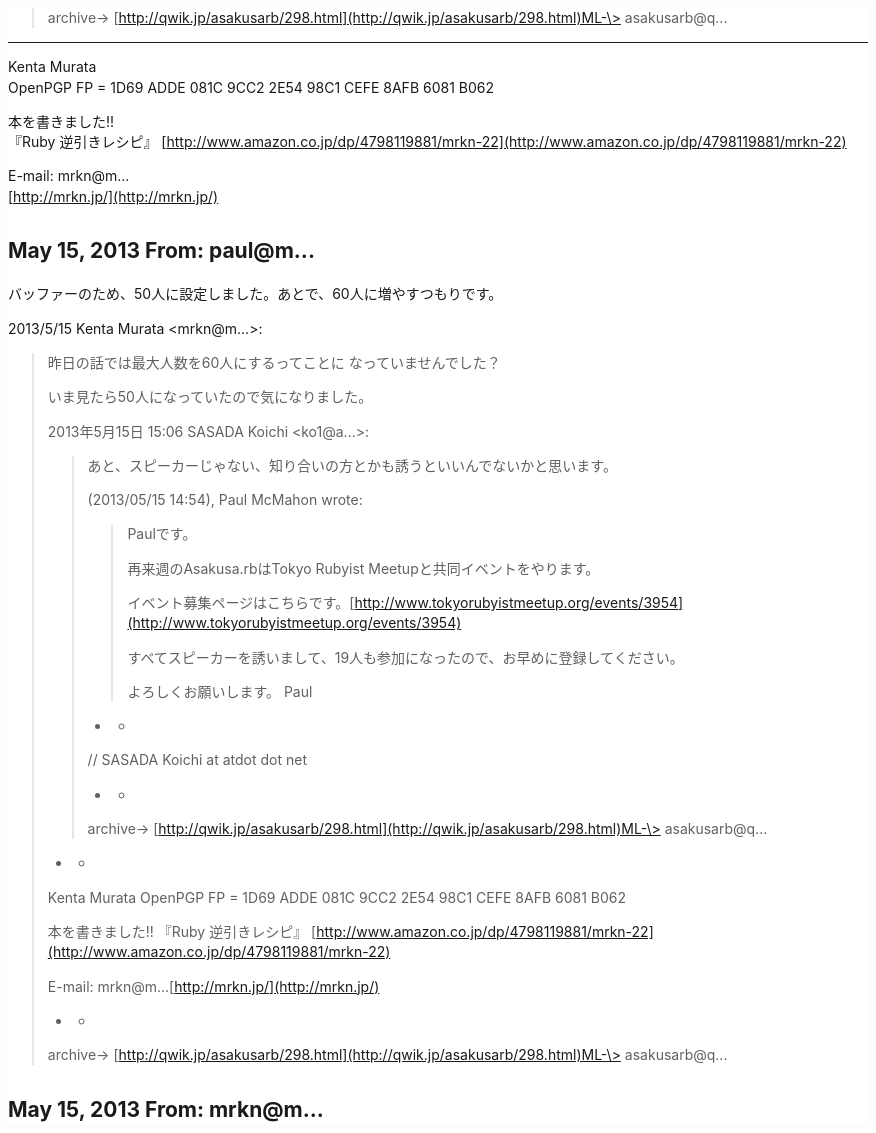 > archive-\> [http://qwik.jp/asakusarb/298.html](http://qwik.jp/asakusarb/298.html)ML-\> asakusarb@q...
* * *

Kenta Murata  
OpenPGP FP = 1D69 ADDE 081C 9CC2 2E54 98C1 CEFE 8AFB 6081 B062

本を書きました!!  
『Ruby 逆引きレシピ』 [http://www.amazon.co.jp/dp/4798119881/mrkn-22](http://www.amazon.co.jp/dp/4798119881/mrkn-22)

E-mail: mrkn@m...  
[http://mrkn.jp/](http://mrkn.jp/)

## May 15, 2013 From: paul@m...

バッファーのため、50人に設定しました。あとで、60人に増やすつもりです。

2013/5/15 Kenta Murata \<mrkn@m...\>:

> 昨日の話では最大人数を60人にするってことに なっていませんでした？
> 
> いま見たら50人になっていたので気になりました。
> 
> 2013年5月15日 15:06 SASADA Koichi \<ko1@a...\>:
> 
> > あと、スピーカーじゃない、知り合いの方とかも誘うといいんでないかと思います。
> > 
> > (2013/05/15 14:54), Paul McMahon wrote:
> > 
> > > Paulです。
> > > 
> > > 再来週のAsakusa.rbはTokyo Rubyist Meetupと共同イベントをやります。
> > > 
> > > イベント募集ページはこちらです。[http://www.tokyorubyistmeetup.org/events/3954](http://www.tokyorubyistmeetup.org/events/3954)
> > > 
> > > すべてスピーカーを誘いまして、19人も参加になったので、お早めに登録してください。
> > > 
> > > よろしくお願いします。 Paul
> > - -
> > 
> > // SASADA Koichi at atdot dot net
> > 
> > - -
> > 
> > archive-\> [http://qwik.jp/asakusarb/298.html](http://qwik.jp/asakusarb/298.html)ML-\> asakusarb@q...
> - -
> 
> Kenta Murata OpenPGP FP = 1D69 ADDE 081C 9CC2 2E54 98C1 CEFE 8AFB 6081 B062
> 
> 本を書きました!! 『Ruby 逆引きレシピ』 [http://www.amazon.co.jp/dp/4798119881/mrkn-22](http://www.amazon.co.jp/dp/4798119881/mrkn-22)
> 
> E-mail: mrkn@m...[http://mrkn.jp/](http://mrkn.jp/)
> 
> - -
> 
> archive-\> [http://qwik.jp/asakusarb/298.html](http://qwik.jp/asakusarb/298.html)ML-\> asakusarb@q...
## May 15, 2013 From: mrkn@m...
